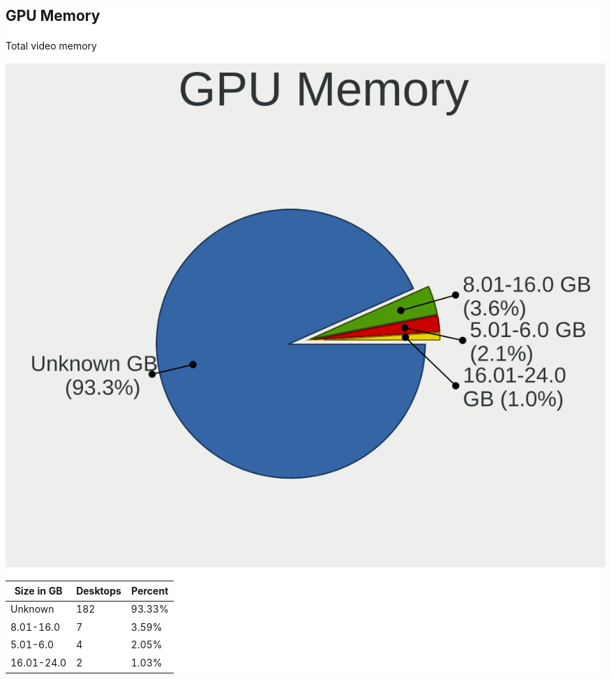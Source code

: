 GPU Memory
----------

Total video memory

![GPU Memory](./images/pie_chart/gpu_memory.svg)


| Size in GB | Desktops | Percent |
|------------|----------|---------|
| Unknown    | 182      | 93.33%  |
| 8.01-16.0  | 7        | 3.59%   |
| 5.01-6.0   | 4        | 2.05%   |
| 16.01-24.0 | 2        | 1.03%   |
